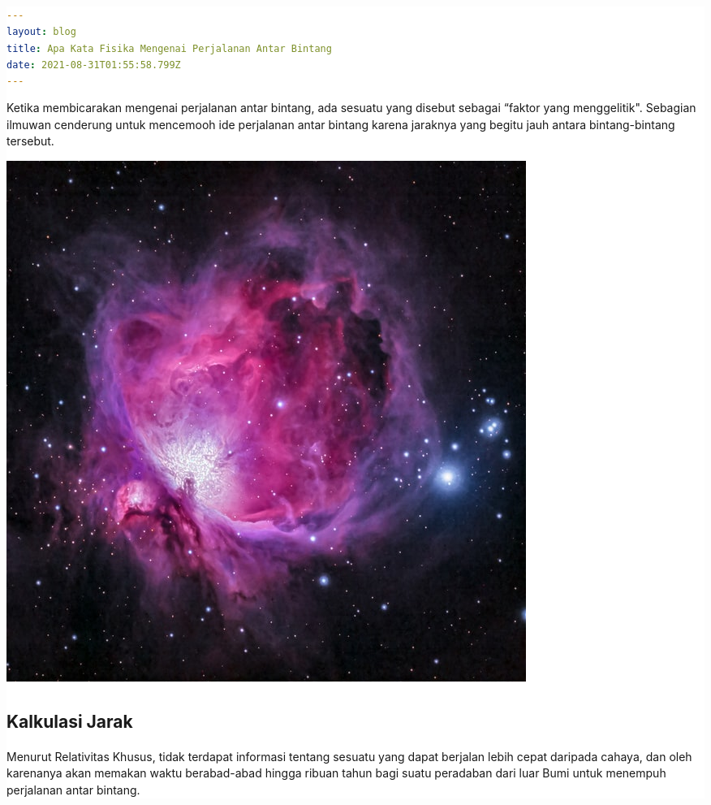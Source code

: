 ```yaml
---
layout: blog
title: Apa Kata Fisika Mengenai Perjalanan Antar Bintang
date: 2021-08-31T01:55:58.799Z
---
```

Ketika membicarakan mengenai perjalanan antar bintang, ada sesuatu yang disebut sebagai “faktor yang menggelitik". Sebagian ilmuwan cenderung untuk mencemooh ide perjalanan antar bintang karena jaraknya yang begitu jauh antara bintang-bintang tersebut.

![Ekspedisi luar angkasa](https://raw.githubusercontent.com/bamsul/jawarakelas/master/images/uploads/ekspedisi-luar-angkasa.jpg "Perjalanan alam semesta")

## Kalkulasi Jarak

Menurut Relativitas Khusus, tidak terdapat informasi tentang sesuatu yang dapat berjalan lebih cepat daripada cahaya, dan oleh karenanya akan memakan waktu berabad-abad hingga ribuan tahun bagi suatu peradaban dari luar Bumi untuk menempuh perjalanan antar bintang.
